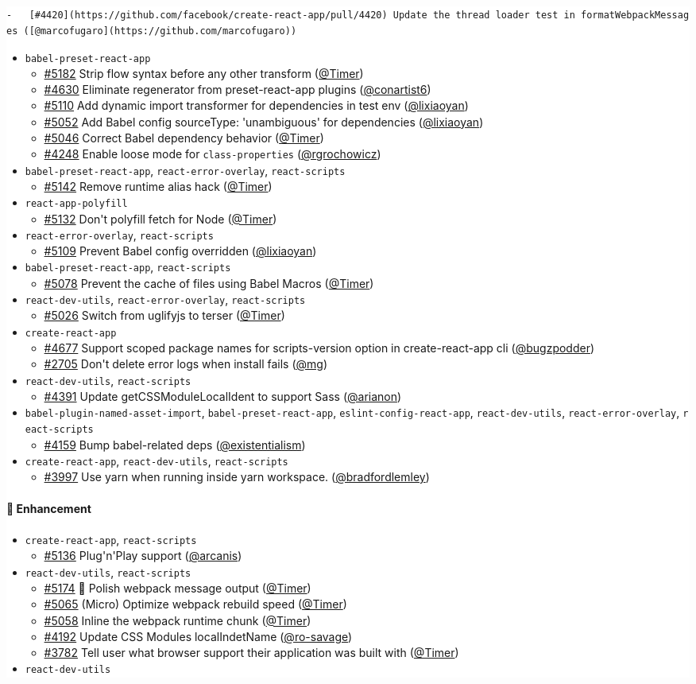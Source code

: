     -   [#4420](https://github.com/facebook/create-react-app/pull/4420) Update the thread loader test in formatWebpackMessages ([@marcofugaro](https://github.com/marcofugaro))
-   `babel-preset-react-app`
    -   [#5182](https://github.com/facebook/create-react-app/pull/5182) Strip flow syntax before any other transform ([@Timer](https://github.com/Timer))
    -   [#4630](https://github.com/facebook/create-react-app/pull/4630) Eliminate regenerator from preset-react-app plugins ([@conartist6](https://github.com/conartist6))
    -   [#5110](https://github.com/facebook/create-react-app/pull/5110) Add dynamic import transformer for dependencies in test env ([@lixiaoyan](https://github.com/lixiaoyan))
    -   [#5052](https://github.com/facebook/create-react-app/pull/5052) Add Babel config sourceType: 'unambiguous' for dependencies ([@lixiaoyan](https://github.com/lixiaoyan))
    -   [#5046](https://github.com/facebook/create-react-app/pull/5046) Correct Babel dependency behavior ([@Timer](https://github.com/Timer))
    -   [#4248](https://github.com/facebook/create-react-app/pull/4248) Enable loose mode for `class-properties` ([@rgrochowicz](https://github.com/rgrochowicz))
-   `babel-preset-react-app`, `react-error-overlay`, `react-scripts`
    -   [#5142](https://github.com/facebook/create-react-app/pull/5142) Remove runtime alias hack ([@Timer](https://github.com/Timer))
-   `react-app-polyfill`
    -   [#5132](https://github.com/facebook/create-react-app/pull/5132) Don't polyfill fetch for Node ([@Timer](https://github.com/Timer))
-   `react-error-overlay`, `react-scripts`
    -   [#5109](https://github.com/facebook/create-react-app/pull/5109) Prevent Babel config overridden ([@lixiaoyan](https://github.com/lixiaoyan))
-   `babel-preset-react-app`, `react-scripts`
    -   [#5078](https://github.com/facebook/create-react-app/pull/5078) Prevent the cache of files using Babel Macros ([@Timer](https://github.com/Timer))
-   `react-dev-utils`, `react-error-overlay`, `react-scripts`
    -   [#5026](https://github.com/facebook/create-react-app/pull/5026) Switch from uglifyjs to terser ([@Timer](https://github.com/Timer))
-   `create-react-app`
    -   [#4677](https://github.com/facebook/create-react-app/pull/4677) Support scoped package names for scripts-version option in create-react-app cli ([@bugzpodder](https://github.com/bugzpodder))
    -   [#2705](https://github.com/facebook/create-react-app/pull/2705) Don't delete error logs when install fails ([@mg](https://github.com/mg))
-   `react-dev-utils`, `react-scripts`
    -   [#4391](https://github.com/facebook/create-react-app/pull/4391) Update getCSSModuleLocalIdent to support Sass ([@arianon](https://github.com/arianon))
-   `babel-plugin-named-asset-import`, `babel-preset-react-app`, `eslint-config-react-app`, `react-dev-utils`, `react-error-overlay`, `react-scripts`
    -   [#4159](https://github.com/facebook/create-react-app/pull/4159) Bump babel-related deps ([@existentialism](https://github.com/existentialism))
-   `create-react-app`, `react-dev-utils`, `react-scripts`
    -   [#3997](https://github.com/facebook/create-react-app/pull/3997) Use yarn when running inside yarn workspace. ([@bradfordlemley](https://github.com/bradfordlemley))

#### :nail_care: Enhancement

-   `create-react-app`, `react-scripts`
    -   [#5136](https://github.com/facebook/create-react-app/pull/5136) Plug'n'Play support ([@arcanis](https://github.com/arcanis))
-   `react-dev-utils`, `react-scripts`
    -   [#5174](https://github.com/facebook/create-react-app/pull/5174) 💅 Polish webpack message output ([@Timer](https://github.com/Timer))
    -   [#5065](https://github.com/facebook/create-react-app/pull/5065) (Micro) Optimize webpack rebuild speed ([@Timer](https://github.com/Timer))
    -   [#5058](https://github.com/facebook/create-react-app/pull/5058) Inline the webpack runtime chunk ([@Timer](https://github.com/Timer))
    -   [#4192](https://github.com/facebook/create-react-app/pull/4192) Update CSS Modules localIndetName ([@ro-savage](https://github.com/ro-savage))
    -   [#3782](https://github.com/facebook/create-react-app/pull/3782) Tell user what browser support their application was built with ([@Timer](https://github.com/Timer))
-   `react-dev-utils`